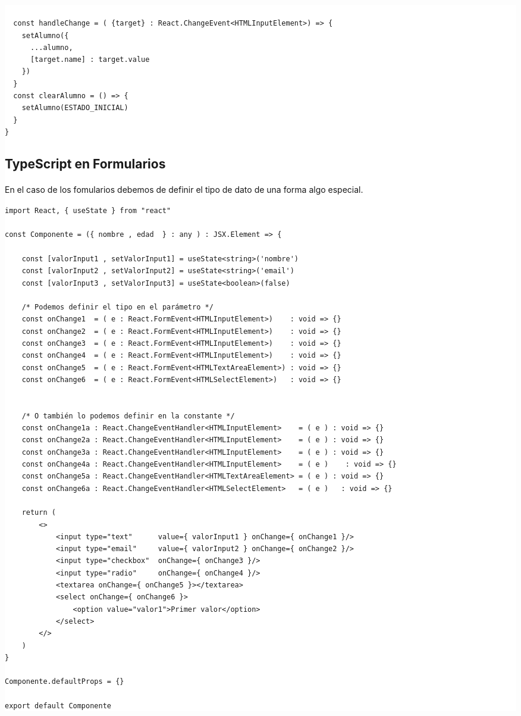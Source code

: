 ```tsx

  const handleChange = ( {target} : React.ChangeEvent<HTMLInputElement>) => {
    setAlumno({
      ...alumno,
      [target.name] : target.value
    })
  }
  const clearAlumno = () => {
    setAlumno(ESTADO_INICIAL)
  }
}
```

## TypeScript en Formularios
En el caso de los fomularios debemos de definir el tipo de dato de una forma algo especial.

```tsx
import React, { useState } from "react"

const Componente = ({ nombre , edad  } : any ) : JSX.Element => {

    const [valorInput1 , setValorInput1] = useState<string>('nombre')
    const [valorInput2 , setValorInput2] = useState<string>('email')
    const [valorInput3 , setValorInput3] = useState<boolean>(false)

    /* Podemos definir el tipo en el parámetro */
    const onChange1  = ( e : React.FormEvent<HTMLInputElement>)    : void => {}
    const onChange2  = ( e : React.FormEvent<HTMLInputElement>)    : void => {}
    const onChange3  = ( e : React.FormEvent<HTMLInputElement>)    : void => {}
    const onChange4  = ( e : React.FormEvent<HTMLInputElement>)    : void => {}
    const onChange5  = ( e : React.FormEvent<HTMLTextAreaElement>) : void => {}
    const onChange6  = ( e : React.FormEvent<HTMLSelectElement>)   : void => {}
    
    
    /* O también lo podemos definir en la constante */
    const onChange1a : React.ChangeEventHandler<HTMLInputElement>    = ( e ) : void => {}
    const onChange2a : React.ChangeEventHandler<HTMLInputElement>    = ( e ) : void => {}
    const onChange3a : React.ChangeEventHandler<HTMLInputElement>    = ( e ) : void => {}
    const onChange4a : React.ChangeEventHandler<HTMLInputElement>    = ( e )    : void => {}
    const onChange5a : React.ChangeEventHandler<HTMLTextAreaElement> = ( e ) : void => {}
    const onChange6a : React.ChangeEventHandler<HTMLSelectElement>   = ( e )   : void => {}

    return (
        <>
            <input type="text"      value={ valorInput1 } onChange={ onChange1 }/>
            <input type="email"     value={ valorInput2 } onChange={ onChange2 }/>
            <input type="checkbox"  onChange={ onChange3 }/>
            <input type="radio"     onChange={ onChange4 }/>
            <textarea onChange={ onChange5 }></textarea> 
            <select onChange={ onChange6 }>
                <option value="valor1">Primer valor</option>
            </select>
        </>
    )
}

Componente.defaultProps = {} 

export default Componente

```
